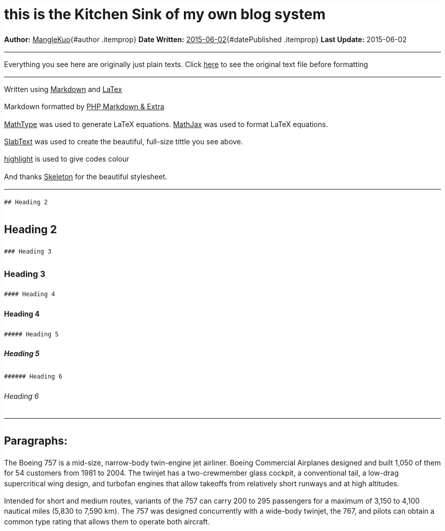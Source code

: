 # this is the Kitchen Sink of my own blog system

**Author:** [MangleKuo](#){#author .itemprop} **Date Written:** [2015-06-02](#){#datePublished .itemprop} **Last Update:** 2015-06-02

-----------------------------

Everything you see here are originally just plain texts. Click [here](./articles/hello.md) to see the original text file before formatting

-----------------------------

Written using [Markdown](http://daringfireball.net/) and [LaTex](http://www.latex-project.org/)

Markdown formatted by [PHP Markdown & Extra](http://michelf.ca/)

[MathType](http://www.dessci.com/en/products/mathtype/) was used to generate LaTeX equations.
[MathJax](http://www.mathjax.org/) was used to format LaTeX equations.

[SlabText](http://freqdec.github.io/slabText/) was used to create the beautiful, full-size tittle you see above.

[highlight](https://highlightjs.org/) is used to give codes colour

And thanks [Skeleton](http://getskeleton.com/) for the beautiful stylesheet.


-----------------------------
`## Heading 2`
## Heading 2 
`### Heading 3`
### Heading 3 
`#### Heading 4`
#### Heading 4 
`##### Heading 5`
##### Heading 5 
`###### Heading 6`
###### Heading 6 

-----------------------------

## Paragraphs:

The Boeing 757 is a mid-size, narrow-body twin-engine jet airliner. Boeing Commercial Airplanes designed and built 1,050 of them for 54 customers from 1981 to 2004. The twinjet has a two-crewmember glass cockpit, a conventional tail, a low-drag supercritical wing design, and turbofan engines that allow takeoffs from relatively short runways and at high altitudes. 

Intended for short and medium routes, variants of the 757 can carry 200 to 295 passengers for a maximum of 3,150 to 4,100 nautical miles (5,830 to 7,590 km). The 757 was designed concurrently with a wide-body twinjet, the 767, and pilots can obtain a common type rating that allows them to operate both aircraft. 
